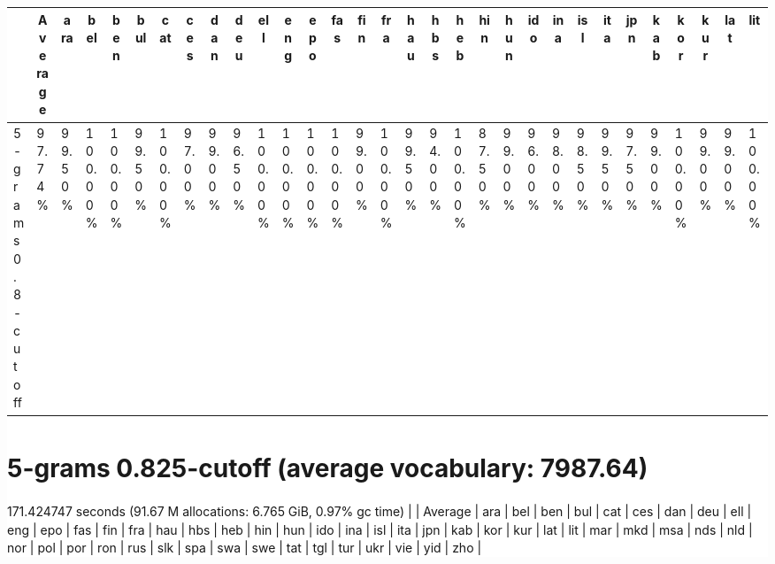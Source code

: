 |                    | Average | ara    | bel     | ben     | bul    | cat     | ces    | dan    | deu    | ell     | eng     | epo     | fas     | fin    | fra     | hau    | hbs    | heb     | hin    | hun    | ido    | ina    | isl    | ita    | jpn    | kab    | kor     | kur    | lat    | lit     | mar    | mkd    | msa    | nds     | nld    | nor    | pol     | por    | ron    | rus     | slk    | spa     | swa    | swe    | tat    | tgl    | tur    | ukr     | vie    | yid    | zho    |
|--------------------|---------|--------|---------|---------|--------|---------|--------|--------|--------|---------|---------|---------|---------|--------|---------|--------|--------|---------|--------|--------|--------|--------|--------|--------|--------|--------|---------|--------|--------|---------|--------|--------|--------|---------|--------|--------|---------|--------|--------|---------|--------|---------|--------|--------|--------|--------|--------|---------|--------|--------|--------|
| 5-grams 0.8-cutoff |  97.74% | 99.50% | 100.00% | 100.00% | 99.50% | 100.00% | 97.00% | 99.00% | 96.50% | 100.00% | 100.00% | 100.00% | 100.00% | 99.00% | 100.00% | 99.50% | 94.00% | 100.00% | 87.50% | 99.00% | 96.00% | 98.00% | 98.50% | 99.50% | 97.50% | 99.00% | 100.00% | 99.00% | 99.00% | 100.00% | 89.50% | 93.50% | 99.50% | 100.00% | 97.50% | 98.00% | 100.00% | 99.50% | 91.00% | 100.00% | 97.00% | 100.00% | 99.50% | 99.00% | 99.00% | 98.50% | 98.50% | 100.00% | 97.00% | 98.50% | 74.50% |
# 5-grams 0.825-cutoff (average vocabulary: 7987.64)
171.424747 seconds (91.67 M allocations: 6.765 GiB, 0.97% gc time)
|                      | Average | ara     | bel     | ben     | bul    | cat     | ces    | dan    | deu    | ell     | eng     | epo     | fas     | fin    | fra     | hau    | hbs    | heb     | hin    | hun    | ido    | ina    | isl    | ita    | jpn    | kab    | kor     | kur    | lat    | lit     | mar    | mkd    | msa    | nds     | nld    | nor    | pol     | por    | ron    | rus     | slk    | spa     | swa    | swe    | tat    | tgl    | tur    | ukr     | vie    | yid    | zho    |
